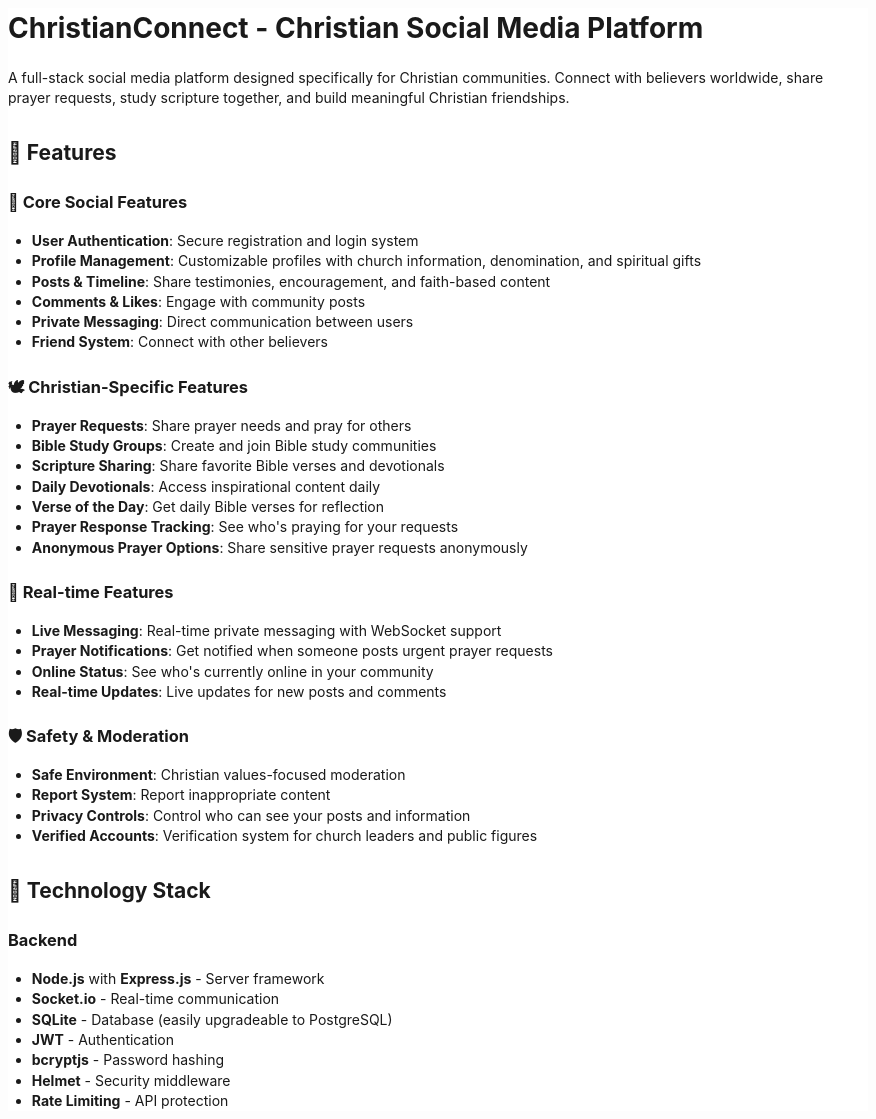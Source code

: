 # ChristianConnect - Christian Social Media Platform

A full-stack social media platform designed specifically for Christian communities. Connect with believers worldwide, share prayer requests, study scripture together, and build meaningful Christian friendships.

## 🙏 Features

### 📱 **Core Social Features**
- **User Authentication**: Secure registration and login system
- **Profile Management**: Customizable profiles with church information, denomination, and spiritual gifts
- **Posts & Timeline**: Share testimonies, encouragement, and faith-based content
- **Comments & Likes**: Engage with community posts
- **Private Messaging**: Direct communication between users
- **Friend System**: Connect with other believers

### 🕊️ **Christian-Specific Features**
- **Prayer Requests**: Share prayer needs and pray for others
- **Bible Study Groups**: Create and join Bible study communities
- **Scripture Sharing**: Share favorite Bible verses and devotionals
- **Daily Devotionals**: Access inspirational content daily
- **Verse of the Day**: Get daily Bible verses for reflection
- **Prayer Response Tracking**: See who's praying for your requests
- **Anonymous Prayer Options**: Share sensitive prayer requests anonymously

### 💬 **Real-time Features**
- **Live Messaging**: Real-time private messaging with WebSocket support
- **Prayer Notifications**: Get notified when someone posts urgent prayer requests
- **Online Status**: See who's currently online in your community
- **Real-time Updates**: Live updates for new posts and comments

### 🛡️ **Safety & Moderation**
- **Safe Environment**: Christian values-focused moderation
- **Report System**: Report inappropriate content
- **Privacy Controls**: Control who can see your posts and information
- **Verified Accounts**: Verification system for church leaders and public figures

## 🚀 Technology Stack

### Backend
- **Node.js** with **Express.js** - Server framework
- **Socket.io** - Real-time communication
- **SQLite** - Database (easily upgradeable to PostgreSQL)
- **JWT** - Authentication
- **bcryptjs** - Password hashing
- **Helmet** - Security middleware
- **Rate Limiting** - API protection

